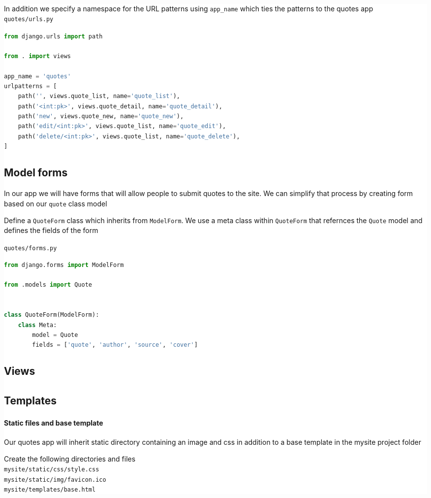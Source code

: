 In addition we specify a namespace for the URL patterns using `app_name` which ties the patterns to the quotes app  
`quotes/urls.py`
```python
from django.urls import path

from . import views

app_name = 'quotes'
urlpatterns = [ 
    path('', views.quote_list, name='quote_list'),
    path('<int:pk>', views.quote_detail, name='quote_detail'),
    path('new', views.quote_new, name='quote_new'),
    path('edit/<int:pk>', views.quote_list, name='quote_edit'),
    path('delete/<int:pk>', views.quote_list, name='quote_delete'),
]
```
## Model forms

In our app we will have forms that will allow people to submit quotes to the site. We can simplify that process by creating form based on our `quote` class model

Define a `QuoteForm` class which inherits from `ModelForm`. We use a meta class within `QuoteForm` that refernces the `Quote` model and defines the fields of the form

`quotes/forms.py`

```python
from django.forms import ModelForm

from .models import Quote


class QuoteForm(ModelForm):
    class Meta:
        model = Quote
        fields = ['quote', 'author', 'source', 'cover']
```

## Views

## Templates

#### Static files and base template

Our quotes app will inherit static directory containing an image and css in addition to a base template  in the mysite project folder

Create the following directories and files  
`mysite/static/css/style.css`  
`mysite/static/img/favicon.ico`  
`mysite/templates/base.html`
